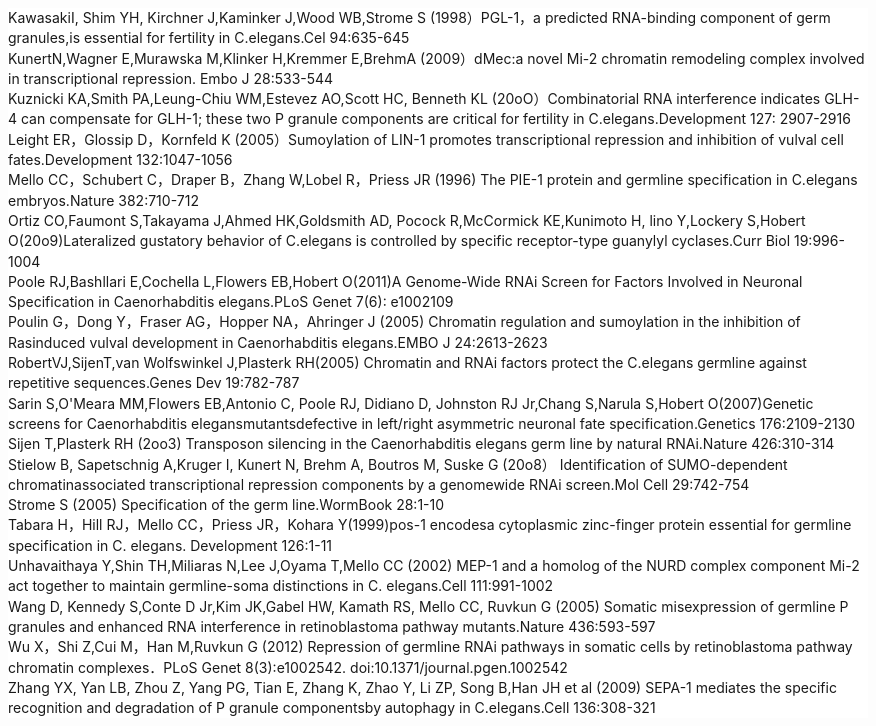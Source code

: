 KawasakiI, Shim YH, Kirchner J,Kaminker J,Wood WB,Strome S (1998）PGL-1，a predicted RNA-binding component of germ granules,is essential for fertility in C.elegans.Cel 94:635-645   
KunertN,Wagner E,Murawska M,Klinker H,Kremmer E,BrehmA (2009）dMec:a novel Mi-2 chromatin remodeling complex involved in transcriptional repression. Embo J 28:533-544   
Kuznicki KA,Smith PA,Leung-Chiu WM,Estevez AO,Scott HC, Benneth KL (20oO）Combinatorial RNA interference indicates GLH-4 can compensate for GLH-1; these two P granule components are critical for fertility in C.elegans.Development 127: 2907-2916   
Leight ER，Glossip D，Kornfeld K (2005）Sumoylation of LIN-1 promotes transcriptional repression and inhibition of vulval cell fates.Development 132:1047-1056   
Mello CC，Schubert C，Draper B，Zhang W,Lobel R，Priess JR (1996) The PIE-1 protein and germline specification in C.elegans embryos.Nature 382:710-712   
Ortiz CO,Faumont S,Takayama J,Ahmed HK,Goldsmith AD, Pocock R,McCormick KE,Kunimoto H, lino Y,Lockery S,Hobert O(20o9)Lateralized gustatory behavior of C.elegans is controlled by specific receptor-type guanylyl cyclases.Curr Biol 19:996-1004   
Poole RJ,Bashllari E,Cochella L,Flowers EB,Hobert O(2011)A Genome-Wide RNAi Screen for Factors Involved in Neuronal Specification in Caenorhabditis elegans.PLoS Genet 7(6): e1002109   
Poulin G，Dong Y，Fraser AG，Hopper NA，Ahringer J (2005) Chromatin regulation and sumoylation in the inhibition of Rasinduced vulval development in Caenorhabditis elegans.EMBO J 24:2613-2623   
RobertVJ,SijenT,van Wolfswinkel J,Plasterk RH(2005) Chromatin and RNAi factors protect the C.elegans germline against repetitive sequences.Genes Dev 19:782-787   
Sarin S,O'Meara MM,Flowers EB,Antonio C, Poole RJ, Didiano D, Johnston RJ Jr,Chang S,Narula S,Hobert O(2007)Genetic screens for Caenorhabditis elegansmutantsdefective in left/right asymmetric neuronal fate specification.Genetics 176:2109-2130   
Sijen T,Plasterk RH (2oo3) Transposon silencing in the Caenorhabditis elegans germ line by natural RNAi.Nature 426:310-314   
Stielow B, Sapetschnig A,Kruger I, Kunert N, Brehm A, Boutros M, Suske G (20o8） Identification of SUMO-dependent chromatinassociated transcriptional repression components by a genomewide RNAi screen.Mol Cell 29:742-754   
Strome S (2005) Specification of the germ line.WormBook 28:1-10   
Tabara H，Hill RJ，Mello CC，Priess JR，Kohara Y(1999)pos-1 encodesa cytoplasmic zinc-finger protein essential for germline specification in C. elegans. Development 126:1-11   
Unhavaithaya Y,Shin TH,Miliaras N,Lee J,Oyama T,Mello CC (2002) MEP-1 and a homolog of the NURD complex component Mi-2 act together to maintain germline-soma distinctions in C. elegans.Cell 111:991-1002   
Wang D, Kennedy S,Conte D Jr,Kim JK,Gabel HW, Kamath RS, Mello CC, Ruvkun G (2005) Somatic misexpression of germline P granules and enhanced RNA interference in retinoblastoma pathway mutants.Nature 436:593-597   
Wu X，Shi Z,Cui M，Han M,Ruvkun G (2012) Repression of germline RNAi pathways in somatic cells by retinoblastoma pathway chromatin complexes．PLoS Genet 8(3):e1002542. doi:10.1371/journal.pgen.1002542   
Zhang YX, Yan LB, Zhou Z, Yang PG, Tian E, Zhang K, Zhao Y, Li ZP, Song B,Han JH et al (2009) SEPA-1 mediates the specific recognition and degradation of P granule componentsby autophagy in C.elegans.Cell 136:308-321